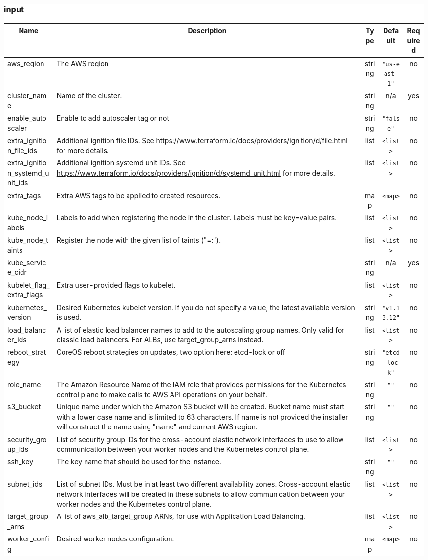 ### input
| Name | Description | Type | Default | Required |
|------|-------------|:----:|:-----:|:-----:|
| aws\_region | The AWS region | string | `"us-east-1"` | no |
| cluster\_name | Name of the cluster. | string | n/a | yes |
| enable\_autoscaler | Enable to add autoscaler tag or not | string | `"false"` | no |
| extra\_ignition\_file\_ids | Additional ignition file IDs. See https://www.terraform.io/docs/providers/ignition/d/file.html for more details. | list | `<list>` | no |
| extra\_ignition\_systemd\_unit\_ids | Additional ignition systemd unit IDs. See https://www.terraform.io/docs/providers/ignition/d/systemd_unit.html for more details. | list | `<list>` | no |
| extra\_tags | Extra AWS tags to be applied to created resources. | map | `<map>` | no |
| kube\_node\_labels | Labels to add when registering the node in the cluster. Labels must be key=value pairs. | list | `<list>` | no |
| kube\_node\_taints | Register the node with the given list of taints ("<key>=<value>:<effect>"). | list | `<list>` | no |
| kube\_service\_cidr |  | string | n/a | yes |
| kubelet\_flag\_extra\_flags | Extra user-provided flags to kubelet. | list | `<list>` | no |
| kubernetes\_version | Desired Kubernetes kubelet version. If you do not specify a value, the latest available version is used. | string | `"v1.13.12"` | no |
| load\_balancer\_ids | A list of elastic load balancer names to add to the autoscaling group names. Only valid for classic load balancers. For ALBs, use target_group_arns instead. | list | `<list>` | no |
| reboot\_strategy | CoreOS reboot strategies on updates, two option here: etcd-lock or off | string | `"etcd-lock"` | no |
| role\_name | The Amazon Resource Name of the IAM role that provides permissions for the Kubernetes control plane to make calls to AWS API operations on your behalf. | string | `""` | no |
| s3\_bucket | Unique name under which the Amazon S3 bucket will be created. Bucket name must start with a lower case name and is limited to 63 characters.     If name is not provided the installer will construct the name using "name" and current AWS region. | string | `""` | no |
| security\_group\_ids | List of security group IDs for the cross-account elastic network interfaces     to use to allow communication between your worker nodes and the Kubernetes control plane. | list | `<list>` | no |
| ssh\_key | The key name that should be used for the instance. | string | `""` | no |
| subnet\_ids | List of subnet IDs. Must be in at least two different availability zones.     Cross-account elastic network interfaces will be created in these subnets to allow     communication between your worker nodes and the Kubernetes control plane. | list | `<list>` | no |
| target\_group\_arns | A list of aws_alb_target_group ARNs, for use with Application Load Balancing. | list | `<list>` | no |
| worker\_config | Desired worker nodes configuration. | map | `<map>` | no |